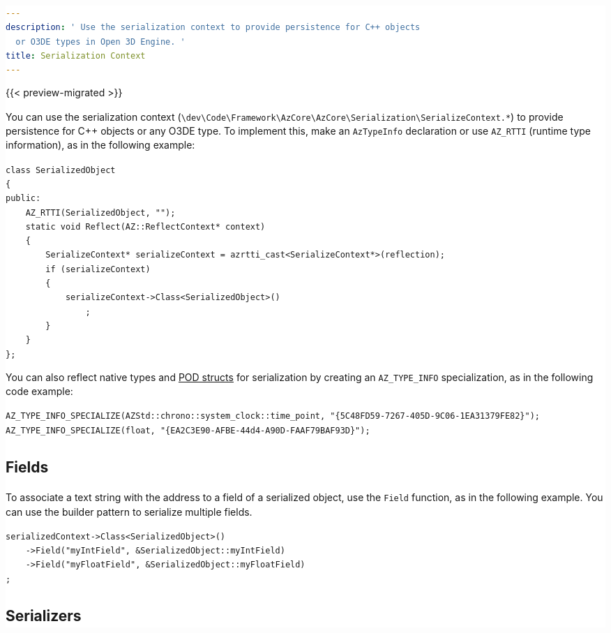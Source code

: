 ```yaml
---
description: ' Use the serialization context to provide persistence for C++ objects
  or O3DE types in Open 3D Engine. '
title: Serialization Context
---
```


{{< preview-migrated >}}

You can use the serialization context \(`\dev\Code\Framework\AzCore\AzCore\Serialization\SerializeContext.*`\) to provide persistence for C++ objects or any O3DE type. To implement this, make an `AzTypeInfo` declaration or use `AZ_RTTI` \(runtime type information\), as in the following example:

```
class SerializedObject
{
public:
    AZ_RTTI(SerializedObject, "");
    static void Reflect(AZ::ReflectContext* context)
    {
        SerializeContext* serializeContext = azrtti_cast<SerializeContext*>(reflection);
        if (serializeContext)
        {
            serializeContext->Class<SerializedObject>()
                ;
        }
    }
};
```

You can also reflect native types and [POD structs](https://en.wikipedia.org/wiki/C++_classes#POD-structs) for serialization by creating an `AZ_TYPE_INFO` specialization, as in the following code example:

```
AZ_TYPE_INFO_SPECIALIZE(AZStd::chrono::system_clock::time_point, "{5C48FD59-7267-405D-9C06-1EA31379FE82}");
AZ_TYPE_INFO_SPECIALIZE(float, "{EA2C3E90-AFBE-44d4-A90D-FAAF79BAF93D}");
```

## Fields 

To associate a text string with the address to a field of a serialized object, use the `Field` function, as in the following example. You can use the builder pattern to serialize multiple fields.

```
serializedContext->Class<SerializedObject>()
    ->Field("myIntField", &SerializedObject::myIntField)
    ->Field("myFloatField", &SerializedObject::myFloatField)
;
```

## Serializers 
